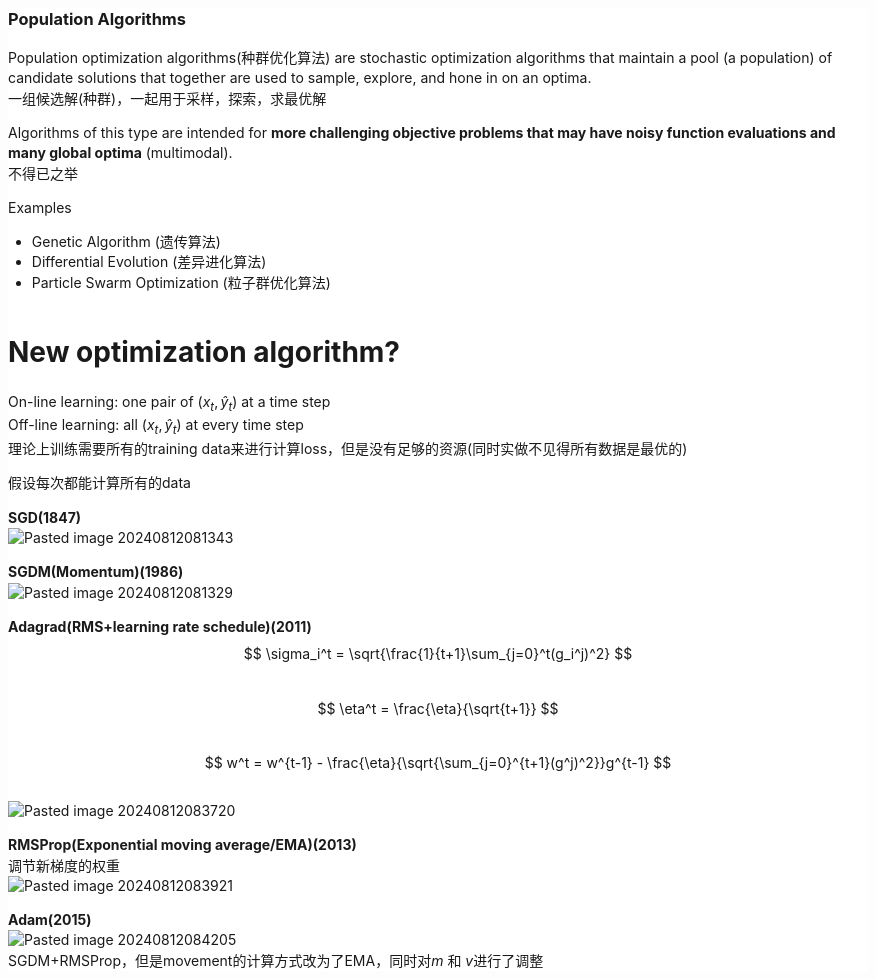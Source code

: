 ### Population Algorithms

Population optimization algorithms(种群优化算法) are stochastic optimization algorithms that maintain a pool (a population) of candidate solutions that together are used to sample, explore, and hone in on an optima.  
一组候选解(种群)，一起用于采样，探索，求最优解  

Algorithms of this type are intended for **more challenging objective problems that may have noisy function evaluations and many global optima** (multimodal).  
不得已之举   

Examples  
- Genetic Algorithm (遗传算法)
- Differential Evolution (差异进化算法)
- Particle Swarm Optimization (粒子群优化算法)


# New optimization algorithm?

On-line learning: one pair of $(x_t, \hat y_t)$ at a time step  
Off-line learning: all $(x_t, \hat y_t)$ at every time step  
理论上训练需要所有的training data来进行计算loss，但是没有足够的资源(同时实做不见得所有数据是最优的)   

假设每次都能计算所有的data  

**SGD(1847)**   
![Pasted image 20240812081343](https://raw.githubusercontent.com/Emisaber/pic_obsidian/main/Pasted%20image%2020240812081343.png)

**SGDM(Momentum)(1986)**  
![Pasted image 20240812081329](https://raw.githubusercontent.com/Emisaber/pic_obsidian/main/Pasted%20image%2020240812081329.png)

**Adagrad(RMS+learning rate schedule)(2011)**  
$$
\sigma_i^t = \sqrt{\frac{1}{t+1}\sum_{j=0}^t(g_i^j)^2}
$$  
$$
\eta^t = \frac{\eta}{\sqrt{t+1}}
$$  
$$
w^t = w^{t-1} - \frac{\eta}{\sqrt{\sum_{j=0}^{t+1}(g^j)^2}}g^{t-1}
$$  
![Pasted image 20240812083720](https://raw.githubusercontent.com/Emisaber/pic_obsidian/main/Pasted%20image%2020240812083720.png)  


**RMSProp(Exponential moving average/EMA)(2013)**  
调节新梯度的权重  
![Pasted image 20240812083921](https://raw.githubusercontent.com/Emisaber/pic_obsidian/main/Pasted%20image%2020240812083921.png)

**Adam(2015)**   
![Pasted image 20240812084205](https://raw.githubusercontent.com/Emisaber/pic_obsidian/main/Pasted%20image%2020240812084205.png)  
SGDM+RMSProp，但是movement的计算方式改为了EMA，同时对$m$ 和 $v$进行了调整  
